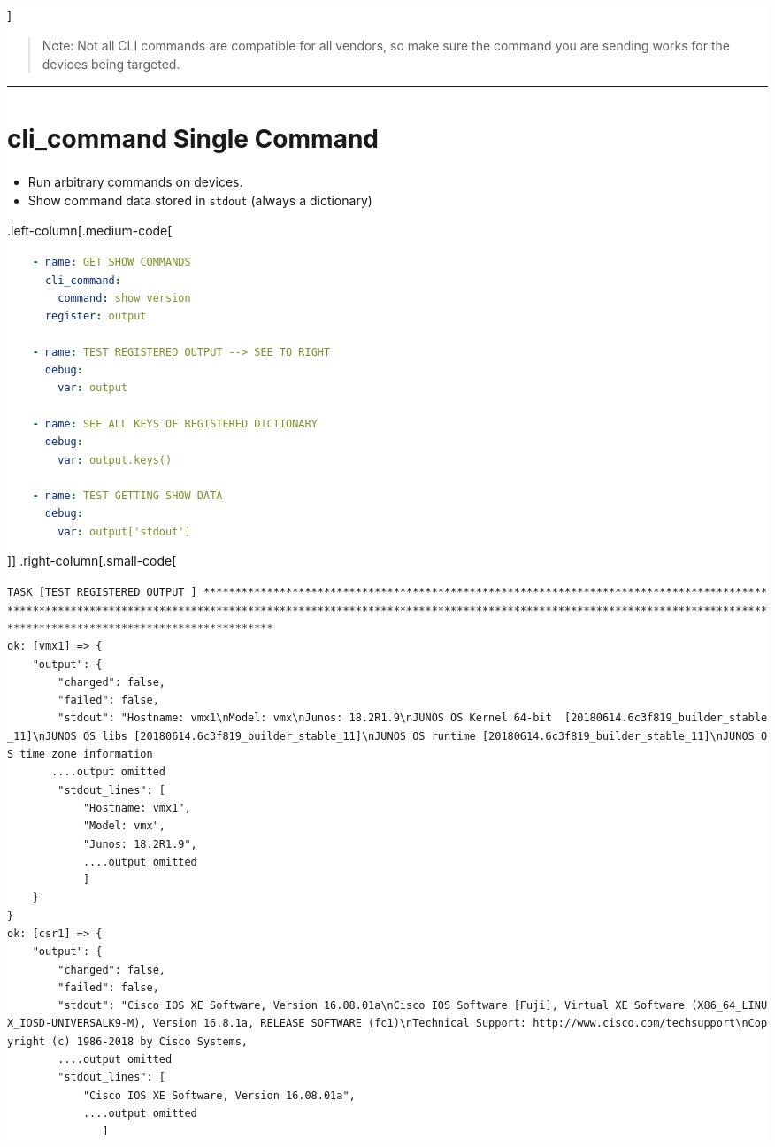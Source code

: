 ]

>Note: Not all CLI commands are compatible for all vendors, so make sure the command you are sending works for the devices being targeted.

---

# cli_command Single Command

* Run arbitrary commands on devices.
* Show command data stored in `stdout` (always a dictionary)

.left-column[.medium-code[
```yaml
    - name: GET SHOW COMMANDS
      cli_command:
        command: show version
      register: output

    - name: TEST REGISTERED OUTPUT --> SEE TO RIGHT
      debug:
        var: output
        
    - name: SEE ALL KEYS OF REGISTERED DICTIONARY
      debug:
        var: output.keys()

    - name: TEST GETTING SHOW DATA
      debug:
        var: output['stdout']
```
]]
.right-column[.small-code[
```commandline
TASK [TEST REGISTERED OUTPUT ] ***********************************************************************************************************************************************************************************************************************************************************
ok: [vmx1] => {
    "output": {
        "changed": false,
        "failed": false,
        "stdout": "Hostname: vmx1\nModel: vmx\nJunos: 18.2R1.9\nJUNOS OS Kernel 64-bit  [20180614.6c3f819_builder_stable_11]\nJUNOS OS libs [20180614.6c3f819_builder_stable_11]\nJUNOS OS runtime [20180614.6c3f819_builder_stable_11]\nJUNOS OS time zone information
       ....output omitted
        "stdout_lines": [
            "Hostname: vmx1",
            "Model: vmx",
            "Junos: 18.2R1.9",
            ....output omitted
            ]
    }
}
ok: [csr1] => {
    "output": {
        "changed": false,
        "failed": false,
        "stdout": "Cisco IOS XE Software, Version 16.08.01a\nCisco IOS Software [Fuji], Virtual XE Software (X86_64_LINUX_IOSD-UNIVERSALK9-M), Version 16.8.1a, RELEASE SOFTWARE (fc1)\nTechnical Support: http://www.cisco.com/techsupport\nCopyright (c) 1986-2018 by Cisco Systems,
        ....output omitted
        "stdout_lines": [
            "Cisco IOS XE Software, Version 16.08.01a",
            ....output omitted
               ]
```
